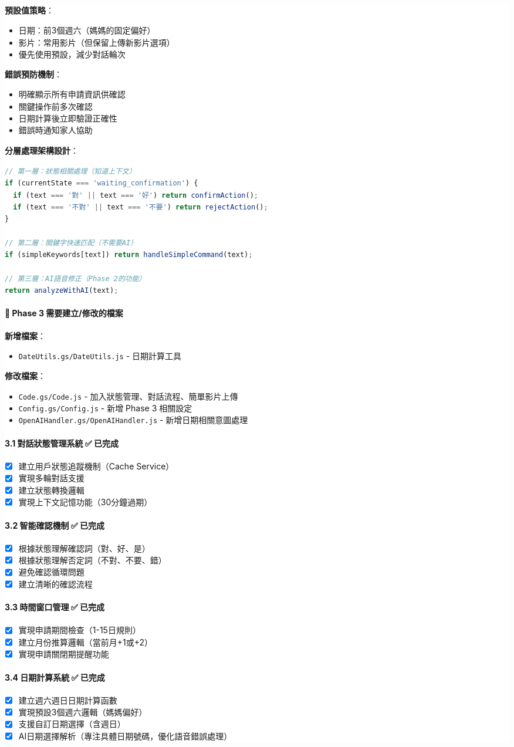 **預設值策略**：
- 日期：前3個週六（媽媽的固定偏好）
- 影片：常用影片（但保留上傳新影片選項）
- 優先使用預設，減少對話輪次

**錯誤預防機制**：
- 明確顯示所有申請資訊供確認
- 關鍵操作前多次確認
- 日期計算後立即驗證正確性
- 錯誤時通知家人協助

**分層處理架構設計**：
```javascript
// 第一層：狀態相關處理（知道上下文）
if (currentState === 'waiting_confirmation') {
  if (text === '對' || text === '好') return confirmAction();
  if (text === '不對' || text === '不要') return rejectAction();
}

// 第二層：關鍵字快速匹配（不需要AI）
if (simpleKeywords[text]) return handleSimpleCommand(text);

// 第三層：AI語音修正（Phase 2的功能）
return analyzeWithAI(text);
```
#### 🎯 Phase 3 需要建立/修改的檔案
**新增檔案**：
- `DateUtils.gs/DateUtils.js` - 日期計算工具

**修改檔案**：
- `Code.gs/Code.js` - 加入狀態管理、對話流程、簡單影片上傳
- `Config.gs/Config.js` - 新增 Phase 3 相關設定
- `OpenAIHandler.gs/OpenAIHandler.js` - 新增日期相關意圖處理

#### 3.1 對話狀態管理系統 ✅ **已完成**
- [x] 建立用戶狀態追蹤機制（Cache Service）
- [x] 實現多輪對話支援
- [x] 建立狀態轉換邏輯
- [x] 實現上下文記憶功能（30分鐘過期）

#### 3.2 智能確認機制 ✅ **已完成**
- [x] 根據狀態理解確認詞（對、好、是）
- [x] 根據狀態理解否定詞（不對、不要、錯）
- [x] 避免確認循環問題
- [x] 建立清晰的確認流程

#### 3.3 時間窗口管理 ✅ **已完成**
- [x] 實現申請期間檢查（1-15日規則）
- [x] 建立月份推算邏輯（當前月+1或+2）
- [x] 實現申請關閉期提醒功能

#### 3.4 日期計算系統 ✅ **已完成**
- [x] 建立週六週日日期計算函數
- [x] 實現預設3個週六邏輯（媽媽偏好）
- [x] 支援自訂日期選擇（含週日）
- [x] AI日期選擇解析（專注具體日期號碼，優化語音錯誤處理）
